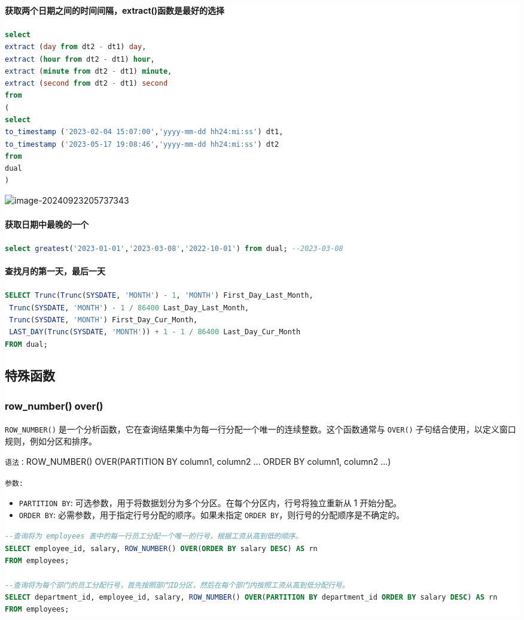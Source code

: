 #### **获取两个日期之间的时间间隔，extract()函数是最好的选择**

```sql
select
extract (day from dt2 - dt1) day,
extract (hour from dt2 - dt1) hour,
extract (minute from dt2 - dt1) minute,
extract (second from dt2 - dt1) second
from
(
select
to_timestamp ('2023-02-04 15:07:00','yyyy-mm-dd hh24:mi:ss') dt1,
to_timestamp ('2023-05-17 19:08:46','yyyy-mm-dd hh24:mi:ss') dt2
from
dual
)

```

![image-20240923205737343](https://y.creammint.cn/articles/images/image-20240923205737343.png)

#### **获取日期中最晚的一个**

```sql
select greatest('2023-01-01','2023-03-08','2022-10-01') from dual; --2023-03-08
```

#### **查找月的第一天，最后一天**

```sql
SELECT Trunc(Trunc(SYSDATE, 'MONTH') - 1, 'MONTH') First_Day_Last_Month,
 Trunc(SYSDATE, 'MONTH') - 1 / 86400 Last_Day_Last_Month,
 Trunc(SYSDATE, 'MONTH') First_Day_Cur_Month,
 LAST_DAY(Trunc(SYSDATE, 'MONTH')) + 1 - 1 / 86400 Last_Day_Cur_Month
FROM dual;
```

## 特殊函数

### row_number() over()

`ROW_NUMBER()` 是一个分析函数，它在查询结果集中为每一行分配一个唯一的连续整数。这个函数通常与 `OVER()` 子句结合使用，以定义窗口规则，例如分区和排序。

`语法：`ROW_NUMBER() OVER(PARTITION BY column1, column2 ... ORDER BY column1, column2 ...)

`参数:`

- `PARTITION BY`: 可选参数，用于将数据划分为多个分区。在每个分区内，行号将独立重新从 1 开始分配。
- `ORDER BY`: 必需参数，用于指定行号分配的顺序。如果未指定 `ORDER BY`，则行号的分配顺序是不确定的。

```sql
--查询将为 employees 表中的每一行员工分配一个唯一的行号，根据工资从高到低的顺序。
SELECT employee_id, salary, ROW_NUMBER() OVER(ORDER BY salary DESC) AS rn
FROM employees;

--查询将为每个部门的员工分配行号，首先按照部门ID分区，然后在每个部门内按照工资从高到低分配行号。
SELECT department_id, employee_id, salary, ROW_NUMBER() OVER(PARTITION BY department_id ORDER BY salary DESC) AS rn
FROM employees;
```
